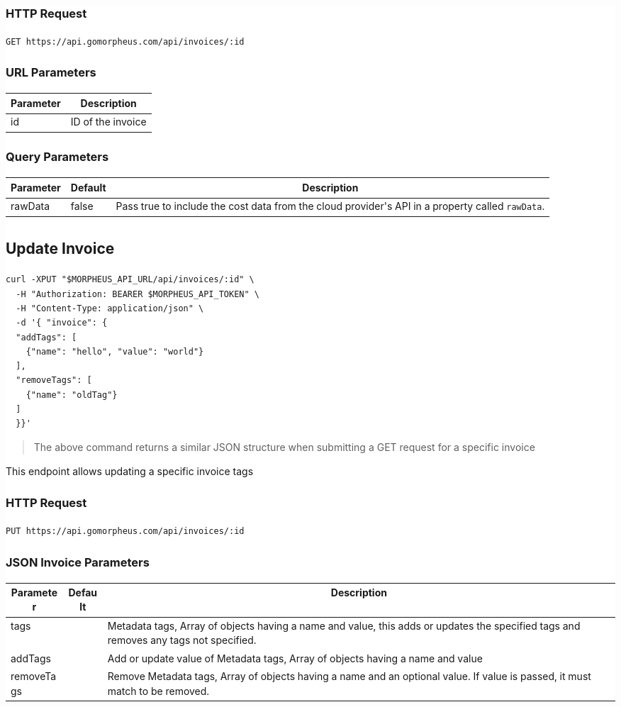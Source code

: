 ### HTTP Request

`GET https://api.gomorpheus.com/api/invoices/:id`

### URL Parameters

Parameter | Description
--------- | -----------
id | ID of the invoice

### Query Parameters

Parameter | Default | Description
--------- | ------- | -----------
rawData | false | Pass true to include the cost data from the cloud provider's API in a property called `rawData`.


## Update Invoice

```shell
curl -XPUT "$MORPHEUS_API_URL/api/invoices/:id" \
  -H "Authorization: BEARER $MORPHEUS_API_TOKEN" \
  -H "Content-Type: application/json" \
  -d '{ "invoice": {
  "addTags": [
    {"name": "hello", "value": "world"}
  ],
  "removeTags": [
    {"name": "oldTag"}
  ]
  }}'
```

> The above command returns a similar JSON structure when submitting a GET request for a specific invoice

This endpoint allows updating a specific invoice tags 

### HTTP Request

`PUT https://api.gomorpheus.com/api/invoices/:id`

### JSON Invoice Parameters

Parameter | Default | Description
--------- | ------- | -----------
tags |  | Metadata tags, Array of objects having a name and value, this adds or updates the specified tags and removes any tags not specified.
addTags |  | Add or update value of Metadata tags, Array of objects having a name and value
removeTags |  | Remove Metadata tags, Array of objects having a name and an optional value. If value is passed, it must match to be removed.

